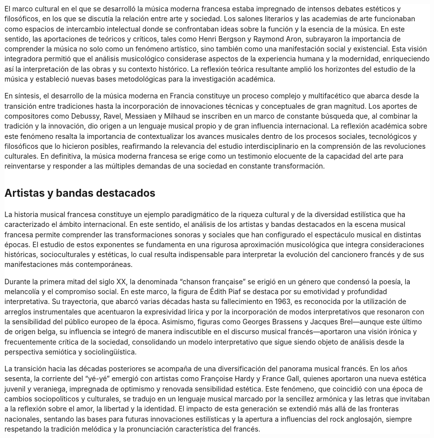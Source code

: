 El marco cultural en el que se desarrolló la música moderna francesa estaba impregnado de intensos
debates estéticos y filosóficos, en los que se discutía la relación entre arte y sociedad. Los
salones literarios y las academias de arte funcionaban como espacios de intercambio intelectual
donde se confrontaban ideas sobre la función y la esencia de la música. En este sentido, las
aportaciones de teóricos y críticos, tales como Henri Bergson y Raymond Aron, subrayaron la
importancia de comprender la música no solo como un fenómeno artístico, sino también como una
manifestación social y existencial. Esta visión integradora permitió que el análisis musicológico
considerase aspectos de la experiencia humana y la modernidad, enriqueciendo así la interpretación
de las obras y su contexto histórico. La reflexión teórica resultante amplió los horizontes del
estudio de la música y estableció nuevas bases metodológicas para la investigación académica.

En síntesis, el desarrollo de la música moderna en Francia constituye un proceso complejo y
multifacético que abarca desde la transición entre tradiciones hasta la incorporación de
innovaciones técnicas y conceptuales de gran magnitud. Los aportes de compositores como Debussy,
Ravel, Messiaen y Milhaud se inscriben en un marco de constante búsqueda que, al combinar la
tradición y la innovación, dio origen a un lenguaje musical propio y de gran influencia
internacional. La reflexión académica sobre este fenómeno resalta la importancia de contextualizar
los avances musicales dentro de los procesos sociales, tecnológicos y filosóficos que lo hicieron
posibles, reafirmando la relevancia del estudio interdisciplinario en la comprensión de las
revoluciones culturales. En definitiva, la música moderna francesa se erige como un testimonio
elocuente de la capacidad del arte para reinventarse y responder a las múltiples demandas de una
sociedad en constante transformación.

## Artistas y bandas destacados

La historia musical francesa constituye un ejemplo paradigmático de la riqueza cultural y de la
diversidad estilística que ha caracterizado el ámbito internacional. En este sentido, el análisis de
los artistas y bandas destacados en la escena musical francesa permite comprender las
transformaciones sonoras y sociales que han configurado el espectáculo musical en distintas épocas.
El estudio de estos exponentes se fundamenta en una rigurosa aproximación musicológica que integra
consideraciones históricas, socioculturales y estéticas, lo cual resulta indispensable para
interpretar la evolución del cancionero francés y de sus manifestaciones más contemporáneas.

Durante la primera mitad del siglo XX, la denominada “chanson française” se erigió en un género que
condensó la poesía, la melancolía y el compromiso social. En este marco, la figura de Édith Piaf se
destaca por su emotividad y profundidad interpretativa. Su trayectoria, que abarcó varias décadas
hasta su fallecimiento en 1963, es reconocida por la utilización de arreglos instrumentales que
acentuaron la expresividad lírica y por la incorporación de modos interpretativos que resonaron con
la sensibilidad del público europeo de la época. Asimismo, figuras como Georges Brassens y Jacques
Brel—aunque este último de origen belga, su influencia se integró de manera indiscutible en el
discurso musical francés—aportaron una visión irónica y frecuentemente crítica de la sociedad,
consolidando un modelo interpretativo que sigue siendo objeto de análisis desde la perspectiva
semiótica y sociolingüística.

La transición hacia las décadas posteriores se acompaña de una diversificación del panorama musical
francés. En los años sesenta, la corriente del “yé-yé” emergió con artistas como Françoise Hardy y
France Gall, quienes aportaron una nueva estética juvenil y veraniega, impregnada de optimismo y
renovada sensibilidad estética. Este fenómeno, que coincidió con una época de cambios sociopolíticos
y culturales, se tradujo en un lenguaje musical marcado por la sencillez armónica y las letras que
invitaban a la reflexión sobre el amor, la libertad y la identidad. El impacto de esta generación se
extendió más allá de las fronteras nacionales, sentando las bases para futuras innovaciones
estilísticas y la apertura a influencias del rock anglosajón, siempre respetando la tradición
melódica y la pronunciación característica del francés.
